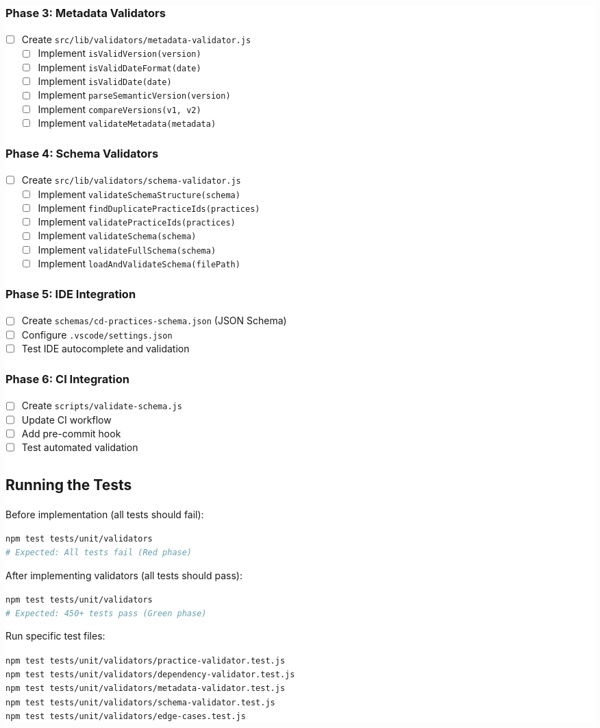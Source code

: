 ### Phase 3: Metadata Validators

- [ ] Create `src/lib/validators/metadata-validator.js`
  - [ ] Implement `isValidVersion(version)`
  - [ ] Implement `isValidDateFormat(date)`
  - [ ] Implement `isValidDate(date)`
  - [ ] Implement `parseSemanticVersion(version)`
  - [ ] Implement `compareVersions(v1, v2)`
  - [ ] Implement `validateMetadata(metadata)`

### Phase 4: Schema Validators

- [ ] Create `src/lib/validators/schema-validator.js`
  - [ ] Implement `validateSchemaStructure(schema)`
  - [ ] Implement `findDuplicatePracticeIds(practices)`
  - [ ] Implement `validatePracticeIds(practices)`
  - [ ] Implement `validateSchema(schema)`
  - [ ] Implement `validateFullSchema(schema)`
  - [ ] Implement `loadAndValidateSchema(filePath)`

### Phase 5: IDE Integration

- [ ] Create `schemas/cd-practices-schema.json` (JSON Schema)
- [ ] Configure `.vscode/settings.json`
- [ ] Test IDE autocomplete and validation

### Phase 6: CI Integration

- [ ] Create `scripts/validate-schema.js`
- [ ] Update CI workflow
- [ ] Add pre-commit hook
- [ ] Test automated validation

## Running the Tests

Before implementation (all tests should fail):

```bash
npm test tests/unit/validators
# Expected: All tests fail (Red phase)
```

After implementing validators (all tests should pass):

```bash
npm test tests/unit/validators
# Expected: 450+ tests pass (Green phase)
```

Run specific test files:

```bash
npm test tests/unit/validators/practice-validator.test.js
npm test tests/unit/validators/dependency-validator.test.js
npm test tests/unit/validators/metadata-validator.test.js
npm test tests/unit/validators/schema-validator.test.js
npm test tests/unit/validators/edge-cases.test.js
```
